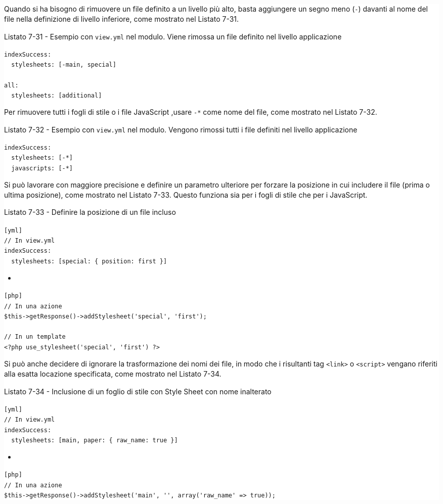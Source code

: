 Quando si ha bisogno di rimuovere un file definito a un livello più alto, basta aggiungere un segno meno (`-`) davanti al nome del file nella definizione di livello inferiore, come mostrato nel Listato 7-31.

Listato 7-31 - Esempio con `view.yml` nel modulo. Viene rimossa un file definito nel livello applicazione

    indexSuccess:
      stylesheets: [-main, special]

    all:
      stylesheets: [additional]

Per rimuovere tutti i fogli di stile o i file JavaScript ,usare `-*` come nome del file, come mostrato nel Listato 7-32.

Listato 7-32 - Esempio con `view.yml` nel modulo. Vengono rimossi tutti i file definiti nel livello applicazione

    indexSuccess:
      stylesheets: [-*]
      javascripts: [-*]

Si può lavorare con maggiore precisione e definire un parametro ulteriore per forzare  la posizione in cui includere il file (prima o ultima posizione), come mostrato nel Listato 7-33. Questo funziona sia per i fogli di stile che per i JavaScript.

Listato 7-33 - Definire la posizione di un file incluso

    [yml]
    // In view.yml
    indexSuccess:
      stylesheets: [special: { position: first }]

-

    [php]
    // In una azione
    $this->getResponse()->addStylesheet('special', 'first');

    // In un template
    <?php use_stylesheet('special', 'first') ?>

Si può anche decidere di ignorare la trasformazione dei nomi dei file, in modo che i risultanti tag `<link>` o `<script>` vengano riferiti alla esatta locazione specificata, come mostrato nel Listato 7-34.

Listato 7-34 - Inclusione di un foglio di stile con Style Sheet con nome inalterato

    [yml]
    // In view.yml
    indexSuccess:
      stylesheets: [main, paper: { raw_name: true }]

-

    [php]
    // In una azione
    $this->getResponse()->addStylesheet('main', '', array('raw_name' => true));

